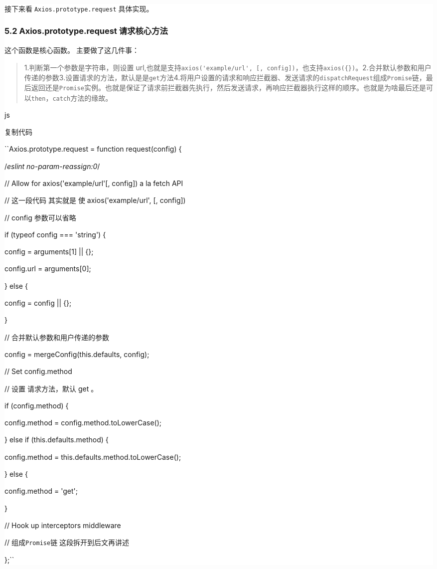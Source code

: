 接下来看 `Axios.prototype.request` 具体实现。

### 5.2 Axios.prototype.request 请求核心方法

这个函数是核心函数。 主要做了这几件事：

> 1.判断第一个参数是字符串，则设置 url,也就是支持`axios('example/url', [, config])`，也支持`axios({})`。2.合并默认参数和用户传递的参数3.设置请求的方法，默认是是`get`方法4.将用户设置的请求和响应拦截器、发送请求的`dispatchRequest`组成`Promise`链，最后返回还是`Promise`实例。也就是保证了请求前拦截器先执行，然后发送请求，再响应拦截器执行这样的顺序。也就是为啥最后还是可以`then`，`catch`方法的缘故。 &#x20;

js

复制代码

\`\`Axios.prototype.request = function request(config) {

/*eslint no-param-reassign:0*/

// Allow for axios('example/url'\[, config]) a la fetch API

// 这一段代码 其实就是 使 axios('example/url', \[, config])

// config 参数可以省略

if (typeof config === 'string') {

config = arguments\[1] || {};

config.url = arguments\[0];

} else {

config = config || {};

}

// 合并默认参数和用户传递的参数

config = mergeConfig(this.defaults, config);

// Set config.method

// 设置 请求方法，默认 get 。

if (config.method) {

config.method = config.method.toLowerCase();

} else if (this.defaults.method) {

config.method = this.defaults.method.toLowerCase();

} else {

config.method = 'get';

}

// Hook up interceptors middleware

// 组成`Promise`链 这段拆开到后文再讲述

};\`\`&#x20;

